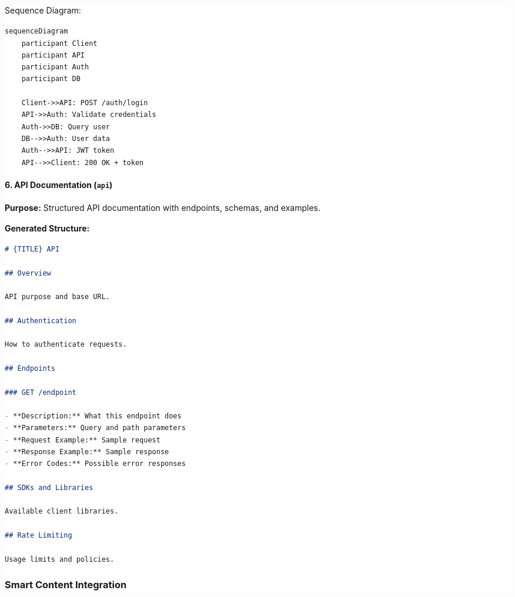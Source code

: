 Sequence Diagram:

```mermaid
sequenceDiagram
    participant Client
    participant API
    participant Auth
    participant DB
    
    Client->>API: POST /auth/login
    API->>Auth: Validate credentials
    Auth->>DB: Query user
    DB-->>Auth: User data
    Auth-->>API: JWT token
    API-->>Client: 200 OK + token
```

#### 6. API Documentation (`api`)

**Purpose:** Structured API documentation with endpoints, schemas, and examples.

**Generated Structure:**

```markdown
# {TITLE} API

## Overview

API purpose and base URL.

## Authentication

How to authenticate requests.

## Endpoints

### GET /endpoint

- **Description:** What this endpoint does
- **Parameters:** Query and path parameters
- **Request Example:** Sample request
- **Response Example:** Sample response
- **Error Codes:** Possible error responses

## SDKs and Libraries

Available client libraries.

## Rate Limiting

Usage limits and policies.
```

### Smart Content Integration

